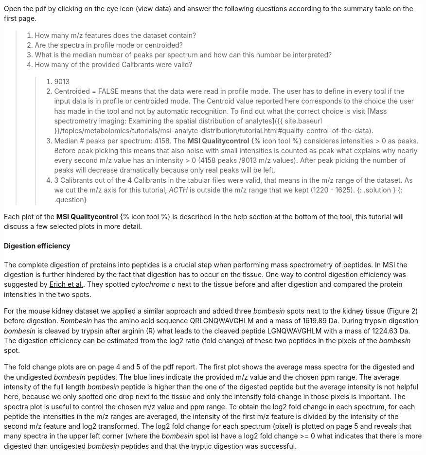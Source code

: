 
Open the pdf by clicking on the eye icon (view data) and answer the following questions according to the summary table on the first page.

> <question-title></question-title>
>
> 1. How many m/z features does the dataset contain?
> 2. Are the spectra in profile mode or centroided?
> 3. What is the median number of peaks per spectrum and how can this number be interpreted?
> 4. How many of the provided Calibrants were valid?
>
> > <solution-title></solution-title>
> > 1. 9013
> > 2. Centroided = FALSE means that the data were read in profile mode. The user has to define in every tool if the input data is in profile or centroided mode. The Centroid value reported here corresponds to the choice the user has made in the tool and not by automatic recognition. To find out what the correct choice is visit [Mass spectrometry imaging: Examining the spatial distribution of analytes]({{ site.baseurl }}/topics/metabolomics/tutorials/msi-analyte-distribution/tutorial.html#quality-control-of-the-data).
> > 3. Median # peaks per spectrum: 4158. The **MSI Qualitycontrol** {% icon tool %} consideres intensities > 0 as peaks. Before peak picking this means that also noise with small intensities is counted as peak what explains why nearly every second m/z value has an intensity > 0 (4158 peaks /9013 m/z values). After peak picking the number of peaks will decrease dramatically because only real peaks will be left.
> > 4. 3 Calibrants out of the 4 Calibrants in the tabular files were valid, that means in the m/z range of the dataset. As we cut the m/z axis for this tutorial, *ACTH* is outside the m/z range that we kept (1220 - 1625).
> {: .solution }
{: .question}

Each plot of the **MSI Qualitycontrol** {% icon tool %} is described in the help section at the bottom of the tool, this tutorial will discuss a few selected plots in more detail.


#### Digestion efficiency

The complete digestion of proteins into peptides is a crucial step when performing mass spectrometry of peptides. In MSI the digestion is further hindered by the fact that digestion has to occur on the tissue. One way to control digestion efficiency was suggested by [Erich et al.](https://www.sciencedirect.com/science/article/pii/S1570963916301820?via%3Dihub). They spotted *cytochrome c* next to the tissue before and after digestion and compared the protein intensities in the two spots.

For the mouse kidney dataset we applied a similar approach and added three *bombesin* spots next to the kidney tissue (Figure 2) before digestion. *Bombesin* has the amino acid sequence QRLGNQWAVGHLM and a mass of 1619.89 Da. During trypsin digestion *bombesin* is cleaved by trypsin after arginin (R) what leads to the cleaved peptide LGNQWAVGHLM with a mass of 1224.63 Da. The digestion efficiency can be estimated from the log2 ratio (fold change) of these two peptides in the pixels of the *bombesin* spot.

The fold change plots are on page 4 and 5 of the pdf report. The first plot shows the average mass spectra for the digested and the undigested *bombesin* peptides. The blue lines indicate the provided m/z value and the chosen ppm range. The average intensity of the full length *bombesin* peptide is higher than the one of the digested peptide but the average intensity is not helpful here, because we only spotted one drop next to the tissue and only the intensity fold change in those pixels is important. The spectra plot is useful to control the chosen m/z value and ppm range. To obtain the log2 fold change in each spectrum, for each peptide the intensities in the m/z ranges are averaged, the intensity of the first m/z feature is divided by the intensity of the second m/z feature and log2 transformed. The log2 fold change for each spectrum (pixel) is plotted on page 5 and reveals that many spectra in the upper left corner (where the *bombesin* spot is) have a log2 fold change >= 0 what indicates that there is more digested than undigested *bombesin* peptides and that the tryptic digestion was successful.
